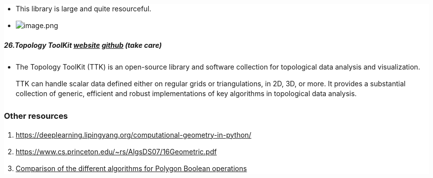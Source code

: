 - This library is large and quite resourceful.

- ![image.png](attachment:image.png)

##### 26.Topology ToolKit [website](https://topology-tool-kit.github.io/gallery.html) [github](https://github.com/topology-tool-kit/ttk) (take care)
- The Topology ToolKit (TTK) is an open-source library and software collection for topological data analysis and visualization.

    TTK can handle scalar data defined either on regular grids or triangulations, in 2D, 3D, or more. It provides a substantial collection of generic, efficient and robust implementations of key algorithms in topological data analysis. 
    
### Other resources

1. https://deeplearning.lipingyang.org/computational-geometry-in-python/

2. https://www.cs.princeton.edu/~rs/AlgsDS07/16Geometric.pdf

3. [Comparison of the different algorithms for Polygon Boolean operations](https://web.archive.org/web/20110720075903/http://www.complex-a5.ru/polyboolean/comp.html)
